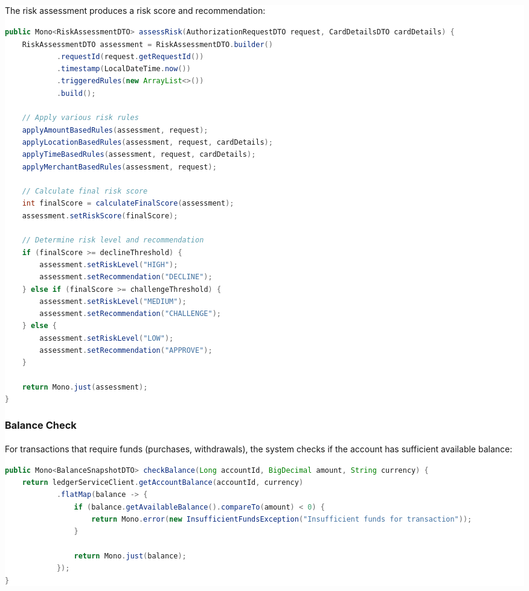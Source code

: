 The risk assessment produces a risk score and recommendation:

```java
public Mono<RiskAssessmentDTO> assessRisk(AuthorizationRequestDTO request, CardDetailsDTO cardDetails) {
    RiskAssessmentDTO assessment = RiskAssessmentDTO.builder()
            .requestId(request.getRequestId())
            .timestamp(LocalDateTime.now())
            .triggeredRules(new ArrayList<>())
            .build();
    
    // Apply various risk rules
    applyAmountBasedRules(assessment, request);
    applyLocationBasedRules(assessment, request, cardDetails);
    applyTimeBasedRules(assessment, request, cardDetails);
    applyMerchantBasedRules(assessment, request);
    
    // Calculate final risk score
    int finalScore = calculateFinalScore(assessment);
    assessment.setRiskScore(finalScore);
    
    // Determine risk level and recommendation
    if (finalScore >= declineThreshold) {
        assessment.setRiskLevel("HIGH");
        assessment.setRecommendation("DECLINE");
    } else if (finalScore >= challengeThreshold) {
        assessment.setRiskLevel("MEDIUM");
        assessment.setRecommendation("CHALLENGE");
    } else {
        assessment.setRiskLevel("LOW");
        assessment.setRecommendation("APPROVE");
    }
    
    return Mono.just(assessment);
}
```

### Balance Check

For transactions that require funds (purchases, withdrawals), the system checks if the account has sufficient available balance:

```java
public Mono<BalanceSnapshotDTO> checkBalance(Long accountId, BigDecimal amount, String currency) {
    return ledgerServiceClient.getAccountBalance(accountId, currency)
            .flatMap(balance -> {
                if (balance.getAvailableBalance().compareTo(amount) < 0) {
                    return Mono.error(new InsufficientFundsException("Insufficient funds for transaction"));
                }
                
                return Mono.just(balance);
            });
}
```
